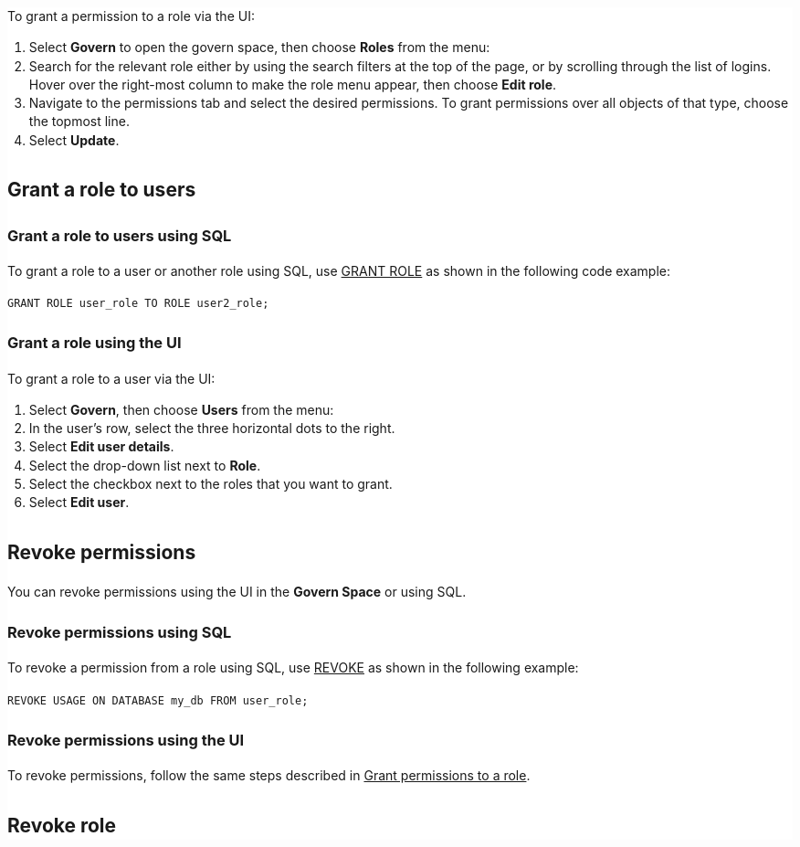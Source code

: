 To grant a permission to a role via the UI:

1. Select **Govern** to open the govern space, then choose **Roles** from the menu:
2. Search for the relevant role either by using the search filters at the top of the page, or by scrolling through the list of logins. Hover over the right-most column to make the role menu appear, then choose **Edit role**.
3. Navigate to the permissions tab and select the desired permissions. To grant permissions over all objects of that type, choose the topmost line.
4. Select **Update**.

## [](#grant-a-role-to-users)Grant a role to users

### [](#grant-a-role-to-users-using-sql)Grant a role to users using SQL

To grant a role to a user or another role using SQL, use [GRANT ROLE](/sql_reference/commands/access-control/grant.html) as shown in the following code example:

```
GRANT ROLE user_role TO ROLE user2_role;
```

### [](#grant-a-role-using-the-ui)Grant a role using the UI

To grant a role to a user via the UI:

1. Select **Govern**, then choose **Users** from the menu:
2. In the user’s row, select the three horizontal dots to the right.
3. Select **Edit user details**.
4. Select the drop-down list next to **Role**.
5. Select the checkbox next to the roles that you want to grant.
6. Select **Edit user**.

## [](#revoke-permissions)Revoke permissions

You can revoke permissions using the UI in the **Govern Space** or using SQL.

### [](#revoke-permissions-using-sql)Revoke permissions using SQL

To revoke a permission from a role using SQL, use [REVOKE](/sql_reference/commands/access-control/revoke.html) as shown in the following example:

```
REVOKE USAGE ON DATABASE my_db FROM user_role;
```

### [](#revoke-permissions-using-the-ui)Revoke permissions using the UI

To revoke permissions, follow the same steps described in [Grant permissions to a role](#grant-permissions-to-a-role).

## [](#revoke-role)Revoke role
